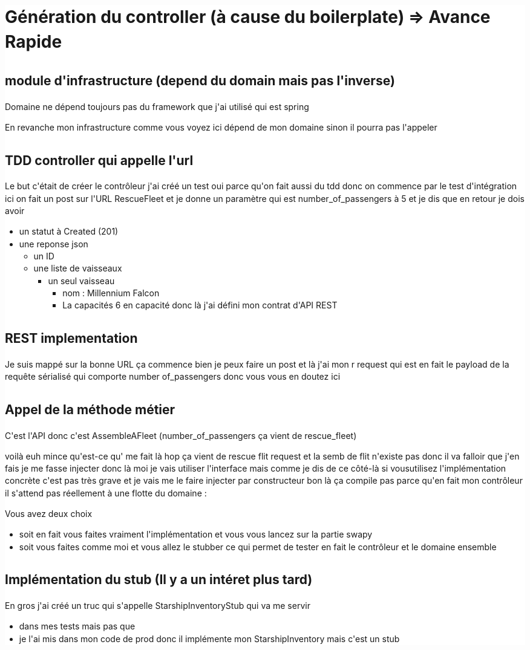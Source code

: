 # Génération du controller (à cause du boilerplate) => Avance Rapide

## module d'infrastructure (depend du domain mais pas l'inverse)
Domaine ne dépend toujours pas du framework que j'ai utilisé qui est spring 

En revanche mon infrastructure comme vous voyez ici dépend de mon domaine sinon il pourra pas l'appeler

## TDD controller qui appelle l'url
Le but c'était de créer le contrôleur j'ai créé un test oui parce qu'on fait aussi du tdd donc on commence par le test d'intégration ici on fait un post sur
l'URL RescueFleet et je donne un paramètre qui est number_of_passengers à 5 et je
dis que en retour je dois avoir 
- un statut à Created (201) 
- une reponse json
    - un ID 
    - une liste de vaisseaux 
        - un seul vaisseau 
            - nom : Millennium Falcon
            - La capacités 6 en capacité donc là j'ai défini mon contrat d'API REST

## REST implementation
Je suis mappé sur la bonne URL ça commence bien je peux faire un post et là j'ai mon r request qui est en fait
le payload de la requête sérialisé qui comporte number of_passengers donc vous vous en doutez ici 

## Appel de la méthode métier
C'est l'API donc c'est AssembleAFleet (number_of_passengers ça vient de rescue_fleet)

voilà euh mince qu'est-ce qu' me fait là hop ça vient de rescue flit request et la semb de flit
n'existe pas donc il va falloir que j'en fais je me fasse injecter donc là moi je
vais utiliser l'interface mais comme je dis de ce côté-là si vousutilisez l'implémentation concrète c'est pas très
grave et je vais me le faire injecter par constructeur bon là ça compile pas
parce qu'en fait mon contrôleur il s'attend pas réellement à une flotte du domaine :

Vous avez deux choix 
- soit en fait vous faites vraiment l'implémentation et vous vous lancez sur la partie swapy 
- soit vous faites comme moi et vous allez le stubber ce qui permet de tester en fait le contrôleur et le domaine ensemble 

## Implémentation du stub (Il y a un intéret plus tard)
En gros j'ai créé un truc qui s'appelle StarshipInventoryStub qui va me servir 
- dans mes tests mais pas que
- je l'ai mis dans mon code de prod donc il implémente mon StarshipInventory mais c'est un stub

